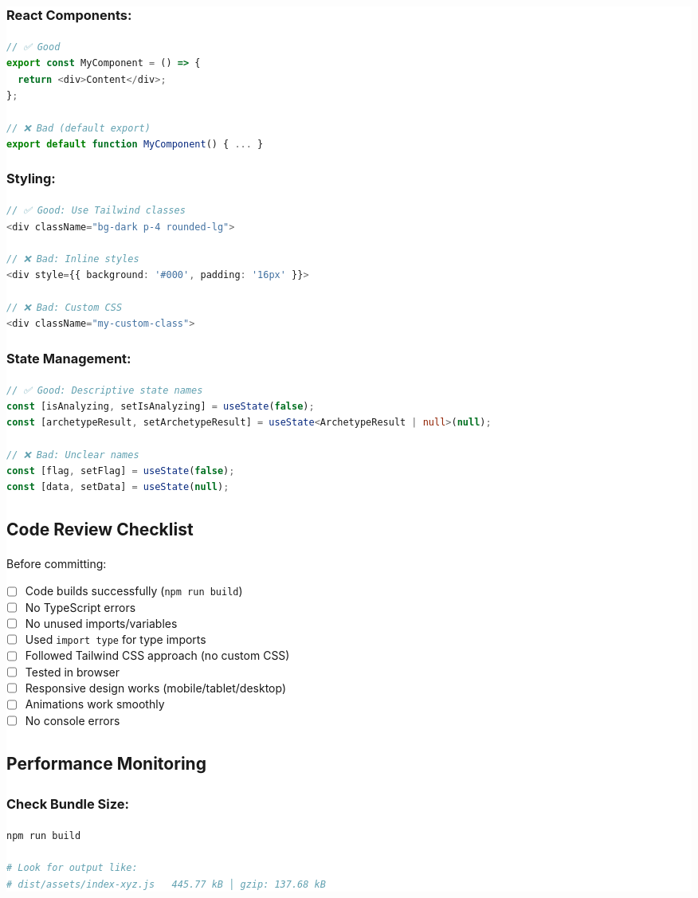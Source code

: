 ### React Components:
```typescript
// ✅ Good
export const MyComponent = () => {
  return <div>Content</div>;
};

// ❌ Bad (default export)
export default function MyComponent() { ... }
```

### Styling:
```typescript
// ✅ Good: Use Tailwind classes
<div className="bg-dark p-4 rounded-lg">

// ❌ Bad: Inline styles
<div style={{ background: '#000', padding: '16px' }}>

// ❌ Bad: Custom CSS
<div className="my-custom-class">
```

### State Management:
```typescript
// ✅ Good: Descriptive state names
const [isAnalyzing, setIsAnalyzing] = useState(false);
const [archetypeResult, setArchetypeResult] = useState<ArchetypeResult | null>(null);

// ❌ Bad: Unclear names
const [flag, setFlag] = useState(false);
const [data, setData] = useState(null);
```

## Code Review Checklist

Before committing:
- [ ] Code builds successfully (`npm run build`)
- [ ] No TypeScript errors
- [ ] No unused imports/variables
- [ ] Used `import type` for type imports
- [ ] Followed Tailwind CSS approach (no custom CSS)
- [ ] Tested in browser
- [ ] Responsive design works (mobile/tablet/desktop)
- [ ] Animations work smoothly
- [ ] No console errors

## Performance Monitoring

### Check Bundle Size:
```bash
npm run build

# Look for output like:
# dist/assets/index-xyz.js   445.77 kB │ gzip: 137.68 kB
```
